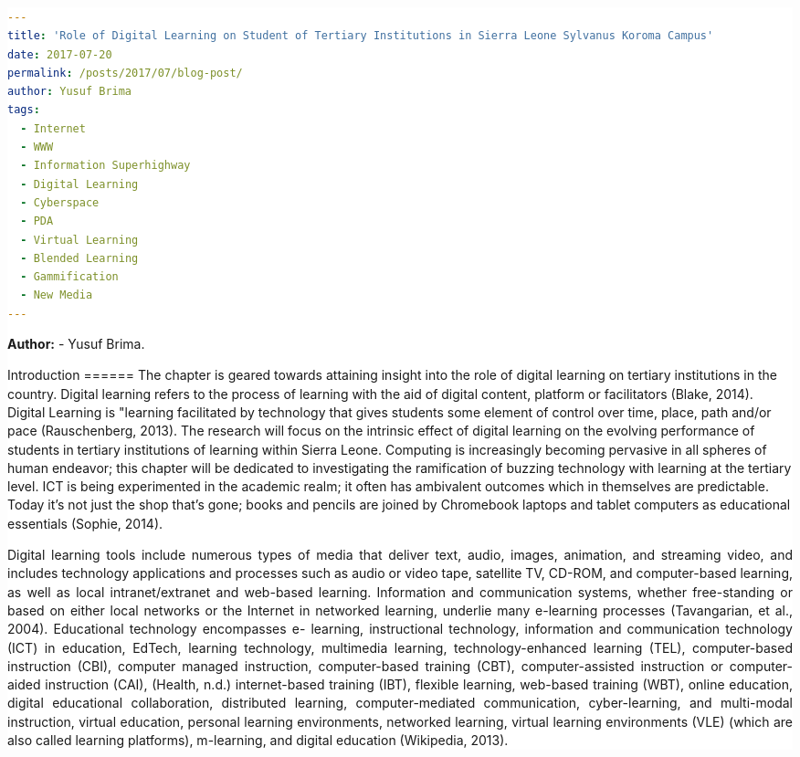 ```yaml
---
title: 'Role of Digital Learning on Student of Tertiary Institutions in Sierra Leone Sylvanus Koroma Campus'
date: 2017-07-20
permalink: /posts/2017/07/blog-post/
author: Yusuf Brima
tags:
  - Internet
  - WWW
  - Information Superhighway
  - Digital Learning
  - Cyberspace
  - PDA
  - Virtual Learning
  - Blended Learning
  - Gammification
  - New Media
---
```

<p class="page__date"><strong>
  <i class="fa fa-fw fa-user" aria-hidden="true"></i> Author:</strong>
  - Yusuf Brima.
</p>
Introduction
======
The chapter is geared towards attaining insight into the role of digital learning on tertiary institutions in the country. Digital learning refers to the process of learning with the aid of digital content, platform or facilitators (Blake, 2014). Digital Learning is "learning facilitated by technology that gives students some element of control over time, place, path and/or pace (Rauschenberg, 2013). The research will focus on the intrinsic effect of digital learning on the evolving performance of students in tertiary institutions of learning within Sierra Leone. Computing is increasingly becoming pervasive in all spheres of human endeavor; this chapter will be dedicated to investigating the ramification of buzzing technology with learning at the tertiary level. ICT is being experimented in the academic realm; it often has ambivalent outcomes which in themselves are predictable. Today it’s not just the shop that’s gone; books and pencils are joined by Chromebook laptops and tablet computers as educational essentials (Sophie, 2014).

<p style='text-align: justify;'>
Digital learning tools include numerous types of media that deliver text, audio, images, animation, and streaming video, and includes technology applications and processes such as audio or video tape, satellite TV, CD-ROM, and computer-based learning, as well as local intranet/extranet and web-based learning. Information and communication systems, whether free-standing or based on either local networks or the Internet in networked learning, underlie many e-learning processes (Tavangarian, et al., 2004). Educational technology encompasses e- learning, instructional technology, information and communication technology (ICT) in education, EdTech, learning technology, multimedia learning, technology-enhanced learning (TEL), computer-based instruction (CBI), computer managed instruction, computer-based training (CBT), computer-assisted instruction or computer-aided instruction (CAI), (Health, n.d.) internet-based training (IBT), flexible learning, web-based training (WBT), online education, digital educational collaboration, distributed learning, computer-mediated communication, cyber-learning, and multi-modal instruction, virtual education, personal learning environments, networked learning, virtual learning environments (VLE) (which are also called learning platforms), m-learning, and digital education (Wikipedia, 2013).
</p>
